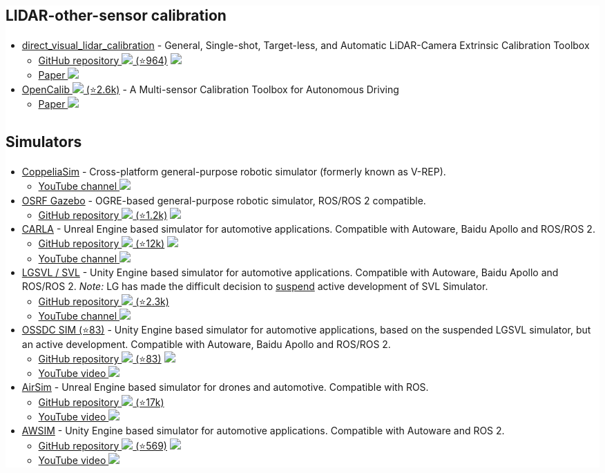 ## LIDAR-other-sensor calibration

*   [direct\_visual\_lidar\_calibration](https://koide3.github.io/direct_visual_lidar_calibration/) - General, Single-shot, Target-less, and Automatic LiDAR-Camera Extrinsic Calibration Toolbox
    *   [GitHub repository ![](https://img.shields.io/badge/github-black?style=flat-square\&logo=github) (⭐964)](https://github.com/koide3/direct_visual_lidar_calibration) ![](https://img.shields.io/badge/ROS-2-34aec5?style=flat-square\&logo=ros)
    *   [Paper ![](https://img.shields.io/badge/paper-blue?style=flat-square\&logo=semanticscholar)](https://staff.aist.go.jp/k.koide/assets/pdf/icra2023.pdf)
*   [OpenCalib ![](https://img.shields.io/badge/github-black?style=flat-square\&logo=github) (⭐2.6k)](https://github.com/PJLab-ADG/SensorsCalibration) - A Multi-sensor Calibration Toolbox for Autonomous Driving
    *   [Paper ![](https://img.shields.io/badge/paper-blue?style=flat-square\&logo=semanticscholar)](https://arxiv.org/pdf/2205.14087)

## Simulators

*   [CoppeliaSim](https://www.coppeliarobotics.com/coppeliaSim) - Cross-platform general-purpose robotic simulator (formerly known as V-REP).
    *   [YouTube channel ![](https://img.shields.io/badge/youtube-red?style=flat-square\&logo=youtube)](https://www.youtube.com/user/VirtualRobotPlatform)
*   [OSRF Gazebo](http://gazebosim.org/) - OGRE-based general-purpose robotic simulator, ROS/ROS 2 compatible.
    *   [GitHub repository ![](https://img.shields.io/badge/github-black?style=flat-square\&logo=github) (⭐1.2k)](https://github.com/osrf/gazebo) ![](https://img.shields.io/badge/ROS-2-34aec5?style=flat-square\&logo=ros)
*   [CARLA](https://carla.org/) - Unreal Engine based simulator for automotive applications. Compatible with Autoware, Baidu Apollo and ROS/ROS 2.
    *   [GitHub repository ![](https://img.shields.io/badge/github-black?style=flat-square\&logo=github) (⭐12k)](https://github.com/carla-simulator/carla) ![](https://img.shields.io/badge/ROS-2-34aec5?style=flat-square\&logo=ros)
    *   [YouTube channel ![](https://img.shields.io/badge/youtube-red?style=flat-square\&logo=youtube)](https://www.youtube.com/channel/UC1llP9ekCwt8nEJzMJBQekg)
*   [LGSVL / SVL](https://www.lgsvlsimulator.com/) - Unity Engine based simulator for automotive applications. Compatible with Autoware, Baidu Apollo and ROS/ROS 2. *Note:* LG has made the difficult decision to [suspend](https://www.svlsimulator.com/news/2022-01-20-svl-simulator-sunset) active development of SVL Simulator.
    *   [GitHub repository ![](https://img.shields.io/badge/github-black?style=flat-square\&logo=github) (⭐2.3k)](https://github.com/lgsvl/simulator)
    *   [YouTube channel ![](https://img.shields.io/badge/youtube-red?style=flat-square\&logo=youtube)](https://www.youtube.com/c/LGSVLSimulator)
*   [OSSDC SIM (⭐83)](https://github.com/OSSDC/OSSDC-SIM) - Unity Engine based simulator for automotive applications, based on the suspended LGSVL simulator, but an active development. Compatible with Autoware, Baidu Apollo and ROS/ROS 2.
    *   [GitHub repository ![](https://img.shields.io/badge/github-black?style=flat-square\&logo=github) (⭐83)](https://github.com/OSSDC/OSSDC-SIM) ![](https://img.shields.io/badge/ROS-2-34aec5?style=flat-square\&logo=ros)
    *   [YouTube video ![](https://img.shields.io/badge/youtube-red?style=flat-square\&logo=youtube)](https://www.youtube.com/watch?v=fU_C38WEwGw)
*   [AirSim](https://microsoft.github.io/AirSim) - Unreal Engine based simulator for drones and automotive. Compatible with ROS.
    *   [GitHub repository ![](https://img.shields.io/badge/github-black?style=flat-square\&logo=github) (⭐17k)](https://github.com/microsoft/AirSim)
    *   [YouTube video ![](https://img.shields.io/badge/youtube-red?style=flat-square\&logo=youtube)](https://www.youtube.com/watch?v=gnz1X3UNM5Y)
*   [AWSIM](https://tier4.github.io/AWSIM) - Unity Engine based simulator for automotive applications. Compatible with Autoware and ROS 2.
    *   [GitHub repository ![](https://img.shields.io/badge/github-black?style=flat-square\&logo=github) (⭐569)](https://github.com/tier4/AWSIM) ![](https://img.shields.io/badge/ROS-2-34aec5?style=flat-square\&logo=ros)
    *   [YouTube video ![](https://img.shields.io/badge/youtube-red?style=flat-square\&logo=youtube)](https://www.youtube.com/watch?v=FH7aBWDmSNA)
